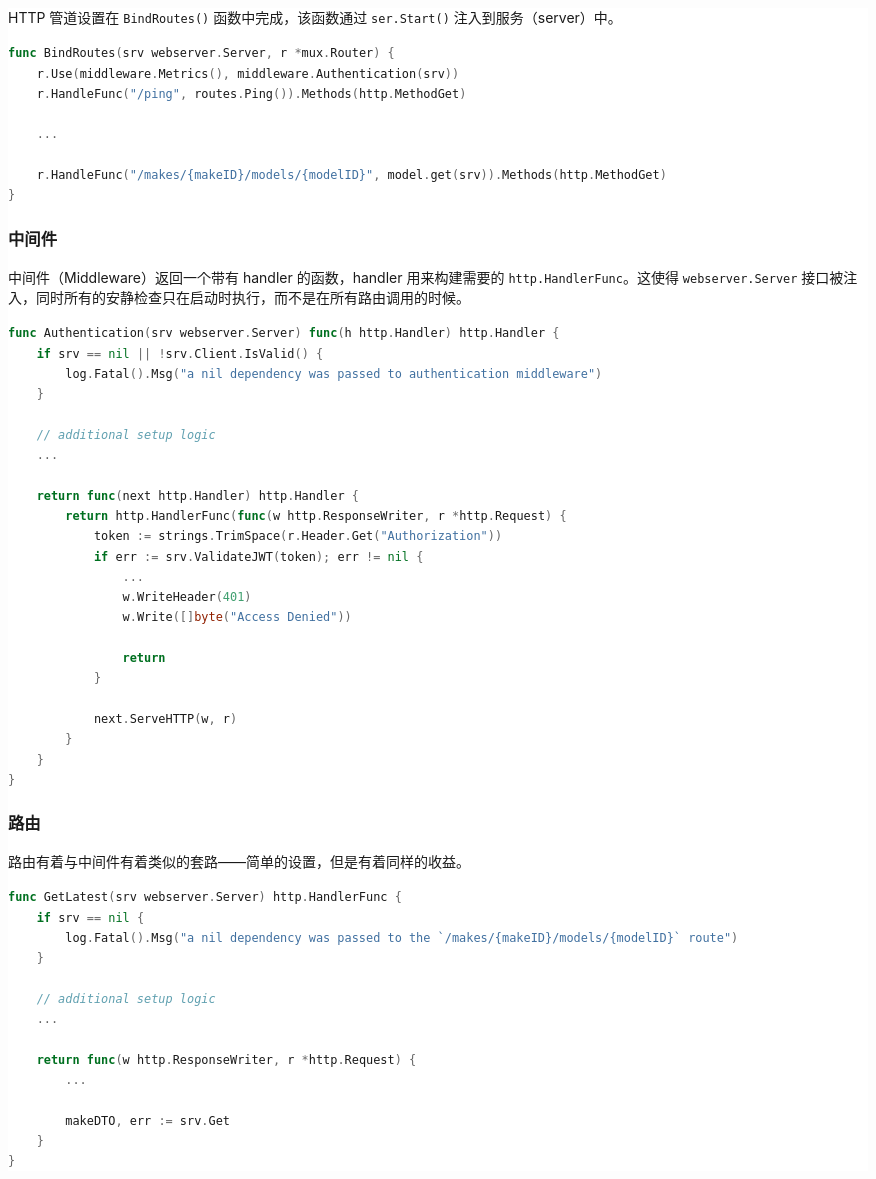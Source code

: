 HTTP 管道设置在 `BindRoutes()` 函数中完成，该函数通过 `ser.Start()` 注入到服务（server）中。

```go
func BindRoutes(srv webserver.Server, r *mux.Router) {
    r.Use(middleware.Metrics(), middleware.Authentication(srv))
    r.HandleFunc("/ping", routes.Ping()).Methods(http.MethodGet)

    ...

    r.HandleFunc("/makes/{makeID}/models/{modelID}", model.get(srv)).Methods(http.MethodGet)
}
```

### 中间件

中间件（Middleware）返回一个带有 handler 的函数，handler 用来构建需要的 `http.HandlerFunc`。这使得 `webserver.Server` 接口被注入，同时所有的安静检查只在启动时执行，而不是在所有路由调用的时候。

```go
func Authentication(srv webserver.Server) func(h http.Handler) http.Handler {
    if srv == nil || !srv.Client.IsValid() {
        log.Fatal().Msg("a nil dependency was passed to authentication middleware")
    }

    // additional setup logic
    ...

    return func(next http.Handler) http.Handler {
        return http.HandlerFunc(func(w http.ResponseWriter, r *http.Request) {
            token := strings.TrimSpace(r.Header.Get("Authorization"))
            if err := srv.ValidateJWT(token); err != nil {
                ...
                w.WriteHeader(401)
                w.Write([]byte("Access Denied"))

                return
            }

            next.ServeHTTP(w, r)
        }
    }
}
```

### 路由

路由有着与中间件有着类似的套路——简单的设置，但是有着同样的收益。

```go
func GetLatest(srv webserver.Server) http.HandlerFunc {
    if srv == nil {
        log.Fatal().Msg("a nil dependency was passed to the `/makes/{makeID}/models/{modelID}` route")
    }

    // additional setup logic
    ...

    return func(w http.ResponseWriter, r *http.Request) {
        ...

        makeDTO, err := srv.Get
    }
}
```
